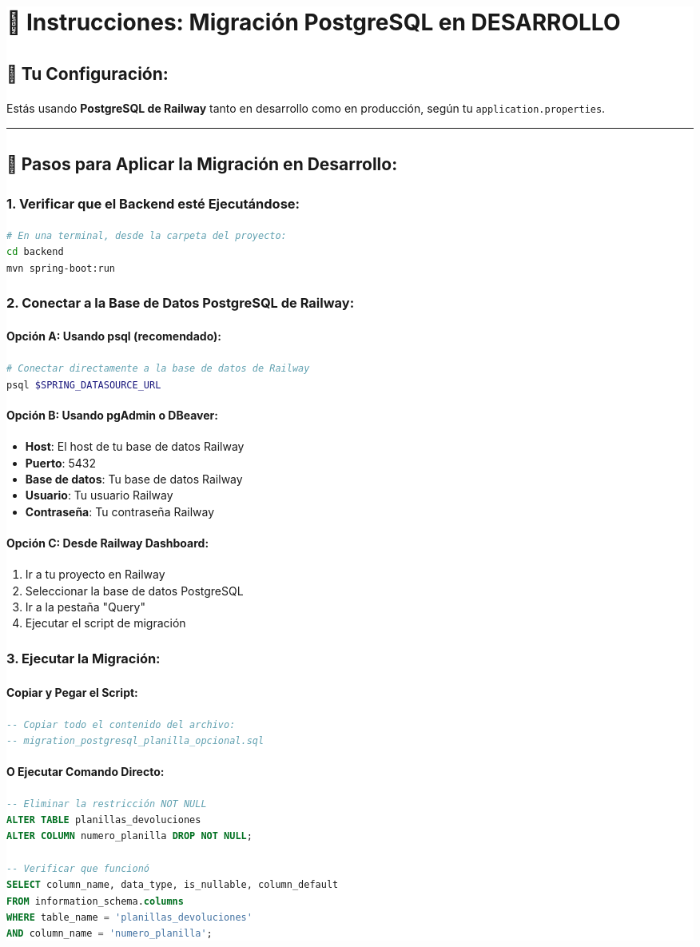 # 🔧 Instrucciones: Migración PostgreSQL en DESARROLLO

## 🎯 **Tu Configuración:**
Estás usando **PostgreSQL de Railway** tanto en desarrollo como en producción, según tu `application.properties`.

---

## 🔧 **Pasos para Aplicar la Migración en Desarrollo:**

### **1. Verificar que el Backend esté Ejecutándose:**
```bash
# En una terminal, desde la carpeta del proyecto:
cd backend
mvn spring-boot:run
```

### **2. Conectar a la Base de Datos PostgreSQL de Railway:**

#### **Opción A: Usando psql (recomendado):**
```bash
# Conectar directamente a la base de datos de Railway
psql $SPRING_DATASOURCE_URL
```

#### **Opción B: Usando pgAdmin o DBeaver:**
- **Host**: El host de tu base de datos Railway
- **Puerto**: 5432
- **Base de datos**: Tu base de datos Railway
- **Usuario**: Tu usuario Railway
- **Contraseña**: Tu contraseña Railway

#### **Opción C: Desde Railway Dashboard:**
1. Ir a tu proyecto en Railway
2. Seleccionar la base de datos PostgreSQL
3. Ir a la pestaña "Query"
4. Ejecutar el script de migración

### **3. Ejecutar la Migración:**

#### **Copiar y Pegar el Script:**
```sql
-- Copiar todo el contenido del archivo:
-- migration_postgresql_planilla_opcional.sql
```

#### **O Ejecutar Comando Directo:**
```sql
-- Eliminar la restricción NOT NULL
ALTER TABLE planillas_devoluciones 
ALTER COLUMN numero_planilla DROP NOT NULL;

-- Verificar que funcionó
SELECT column_name, data_type, is_nullable, column_default
FROM information_schema.columns
WHERE table_name = 'planillas_devoluciones'
AND column_name = 'numero_planilla';
```
